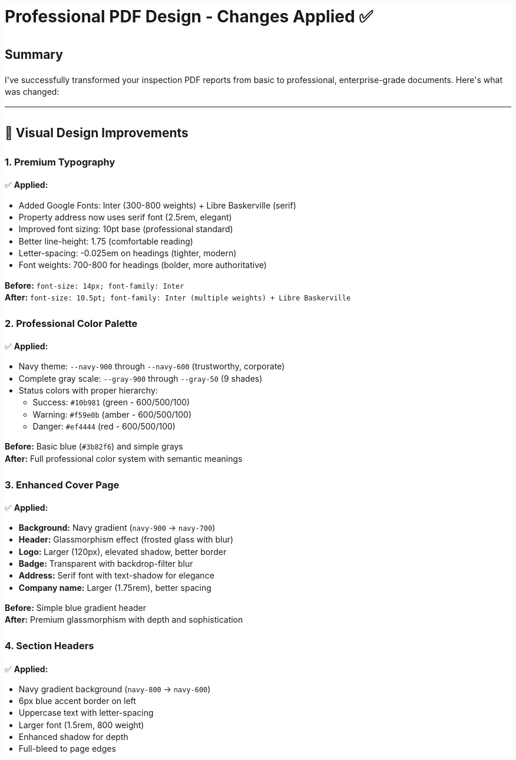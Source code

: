 # Professional PDF Design - Changes Applied ✅

## Summary
I've successfully transformed your inspection PDF reports from basic to professional, enterprise-grade documents. Here's what was changed:

---

## 🎨 Visual Design Improvements

### 1. **Premium Typography**
✅ **Applied:**
- Added Google Fonts: Inter (300-800 weights) + Libre Baskerville (serif)
- Property address now uses serif font (2.5rem, elegant)
- Improved font sizing: 10pt base (professional standard)
- Better line-height: 1.75 (comfortable reading)
- Letter-spacing: -0.025em on headings (tighter, modern)
- Font weights: 700-800 for headings (bolder, more authoritative)

**Before:** `font-size: 14px; font-family: Inter`  
**After:** `font-size: 10.5pt; font-family: Inter (multiple weights) + Libre Baskerville`

### 2. **Professional Color Palette**
✅ **Applied:**
- Navy theme: `--navy-900` through `--navy-600` (trustworthy, corporate)
- Complete gray scale: `--gray-900` through `--gray-50` (9 shades)
- Status colors with proper hierarchy:
  - Success: `#10b981` (green - 600/500/100)
  - Warning: `#f59e0b` (amber - 600/500/100)
  - Danger: `#ef4444` (red - 600/500/100)

**Before:** Basic blue (`#3b82f6`) and simple grays  
**After:** Full professional color system with semantic meanings

### 3. **Enhanced Cover Page**
✅ **Applied:**
- **Background:** Navy gradient (`navy-900` → `navy-700`)
- **Header:** Glassmorphism effect (frosted glass with blur)
- **Logo:** Larger (120px), elevated shadow, better border
- **Badge:** Transparent with backdrop-filter blur
- **Address:** Serif font with text-shadow for elegance
- **Company name:** Larger (1.75rem), better spacing

**Before:** Simple blue gradient header  
**After:** Premium glassmorphism with depth and sophistication

### 4. **Section Headers**
✅ **Applied:**
- Navy gradient background (`navy-800` → `navy-600`)
- 6px blue accent border on left
- Uppercase text with letter-spacing
- Larger font (1.5rem, 800 weight)
- Enhanced shadow for depth
- Full-bleed to page edges

